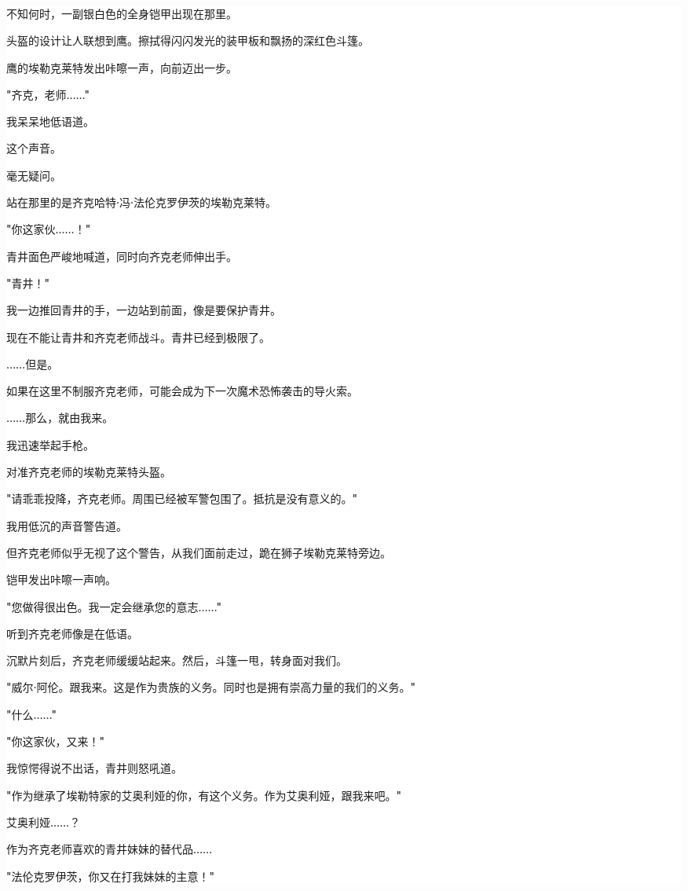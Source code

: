 不知何时，一副银白色的全身铠甲出现在那里。

头盔的设计让人联想到鹰。擦拭得闪闪发光的装甲板和飘扬的深红色斗篷。

鹰的埃勒克莱特发出咔嚓一声，向前迈出一步。

"齐克，老师……"

我呆呆地低语道。

这个声音。

毫无疑问。

站在那里的是齐克哈特·冯·法伦克罗伊茨的埃勒克莱特。

"你这家伙……！"

青井面色严峻地喊道，同时向齐克老师伸出手。

"青井！"

我一边推回青井的手，一边站到前面，像是要保护青井。

现在不能让青井和齐克老师战斗。青井已经到极限了。

……但是。

如果在这里不制服齐克老师，可能会成为下一次魔术恐怖袭击的导火索。

……那么，就由我来。

我迅速举起手枪。

对准齐克老师的埃勒克莱特头盔。

"请乖乖投降，齐克老师。周围已经被军警包围了。抵抗是没有意义的。"

我用低沉的声音警告道。

但齐克老师似乎无视了这个警告，从我们面前走过，跪在狮子埃勒克莱特旁边。

铠甲发出咔嚓一声响。

"您做得很出色。我一定会继承您的意志……"

听到齐克老师像是在低语。

沉默片刻后，齐克老师缓缓站起来。然后，斗篷一甩，转身面对我们。

"威尔·阿伦。跟我来。这是作为贵族的义务。同时也是拥有崇高力量的我们的义务。"

"什么……"

"你这家伙，又来！"

我惊愕得说不出话，青井则怒吼道。

"作为继承了埃勒特家的艾奥利娅的你，有这个义务。作为艾奥利娅，跟我来吧。"

艾奥利娅……？

作为齐克老师喜欢的青井妹妹的替代品……

"法伦克罗伊茨，你又在打我妹妹的主意！"
